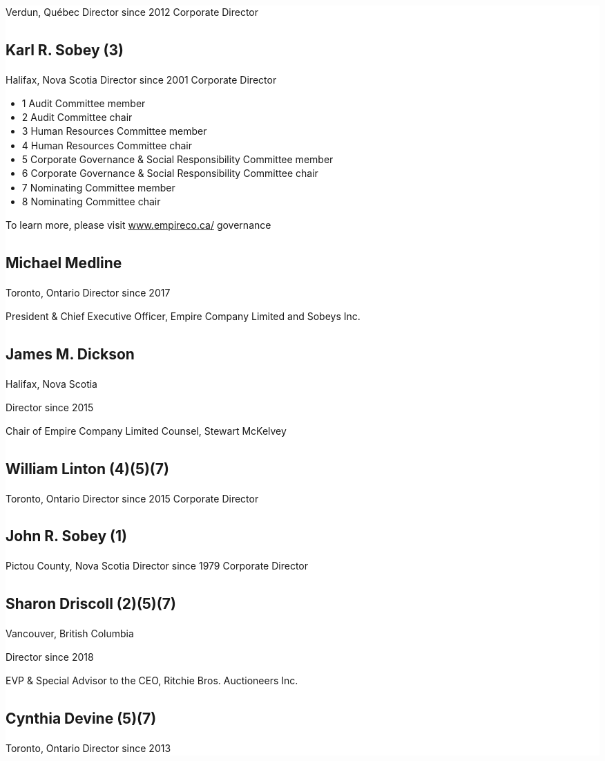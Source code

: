 Verdun, Québec Director since 2012 Corporate Director

## Karl R. Sobey (3)

Halifax, Nova Scotia Director since 2001 Corporate Director

- 1 Audit Committee member
- 2  Audit Committee chair
- 3  Human Resources Committee member
- 4  Human Resources Committee chair
- 5    Corporate Governance &amp; Social Responsibility Committee member
- 6    Corporate Governance &amp; Social Responsibility Committee chair
- 7  Nominating Committee member
- 8  Nominating Committee chair

To learn more, please visit www.empireco.ca/ governance

## Michael Medline

Toronto, Ontario Director since 2017

President &amp; Chief Executive Officer, Empire Company Limited and Sobeys Inc.

## James M. Dickson

Halifax, Nova Scotia

Director since 2015

Chair of Empire Company Limited Counsel, Stewart McKelvey



## William Linton (4)(5)(7)

Toronto, Ontario Director since 2015 Corporate Director



## John R. Sobey (1)

Pictou County, Nova Scotia Director since 1979 Corporate Director

## Sharon Driscoll (2)(5)(7)

Vancouver, British Columbia

Director since 2018

EVP &amp; Special Advisor to the CEO, Ritchie Bros. Auctioneers Inc.



## Cynthia Devine (5)(7)

Toronto, Ontario Director since 2013
